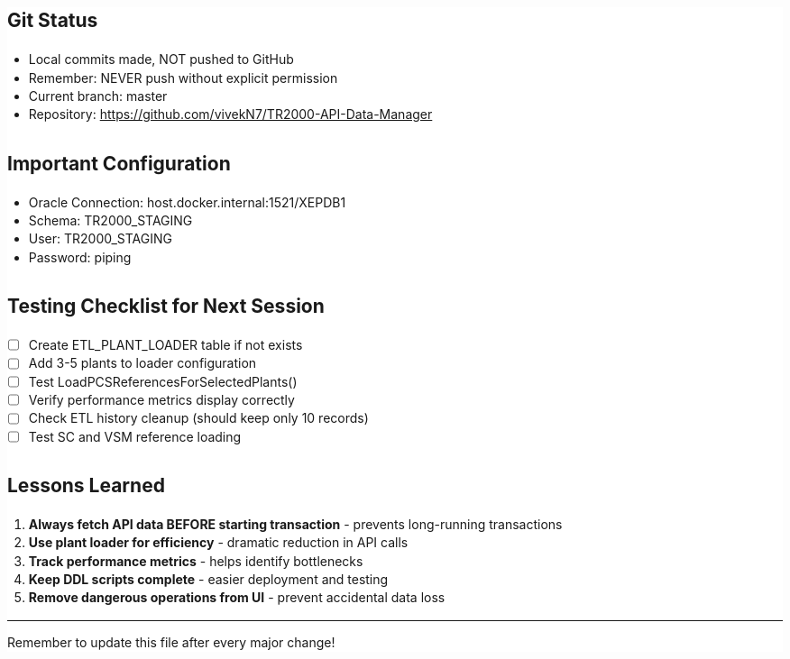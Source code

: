 ## Git Status
- Local commits made, NOT pushed to GitHub
- Remember: NEVER push without explicit permission
- Current branch: master
- Repository: https://github.com/vivekN7/TR2000-API-Data-Manager

## Important Configuration
- Oracle Connection: host.docker.internal:1521/XEPDB1
- Schema: TR2000_STAGING
- User: TR2000_STAGING
- Password: piping

## Testing Checklist for Next Session
- [ ] Create ETL_PLANT_LOADER table if not exists
- [ ] Add 3-5 plants to loader configuration
- [ ] Test LoadPCSReferencesForSelectedPlants()
- [ ] Verify performance metrics display correctly
- [ ] Check ETL history cleanup (should keep only 10 records)
- [ ] Test SC and VSM reference loading

## Lessons Learned
1. **Always fetch API data BEFORE starting transaction** - prevents long-running transactions
2. **Use plant loader for efficiency** - dramatic reduction in API calls
3. **Track performance metrics** - helps identify bottlenecks
4. **Keep DDL scripts complete** - easier deployment and testing
5. **Remove dangerous operations from UI** - prevent accidental data loss

---
Remember to update this file after every major change!
